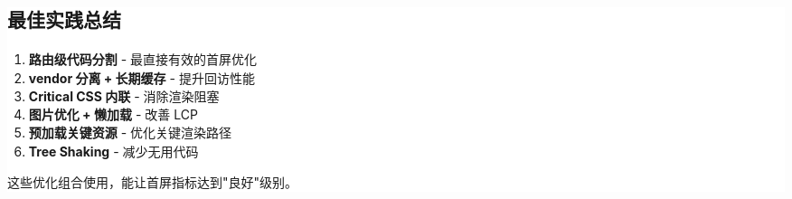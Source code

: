 ## **最佳实践总结**

1. **路由级代码分割** - 最直接有效的首屏优化
2. **vendor 分离 + 长期缓存** - 提升回访性能
3. **Critical CSS 内联** - 消除渲染阻塞
4. **图片优化 + 懒加载** - 改善 LCP
5. **预加载关键资源** - 优化关键渲染路径
6. **Tree Shaking** - 减少无用代码

这些优化组合使用，能让首屏指标达到"良好"级别。